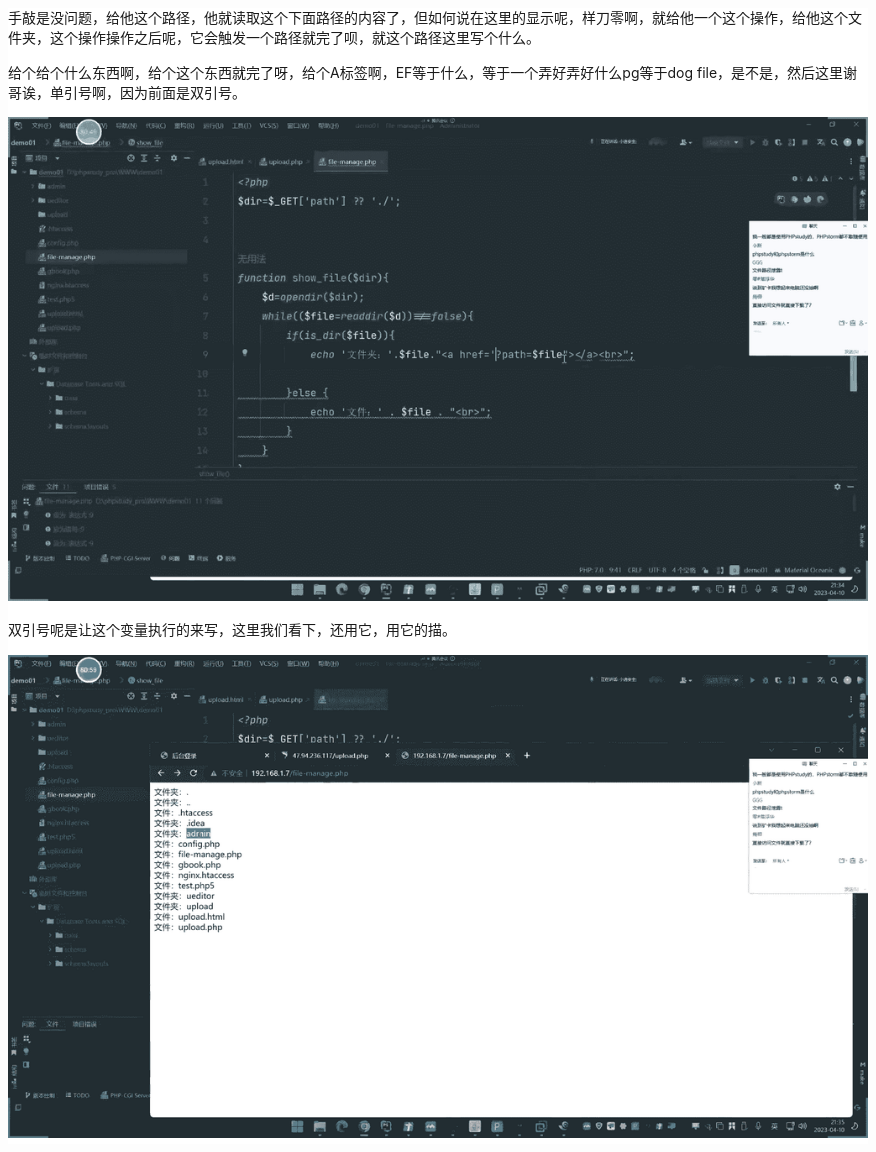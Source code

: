 手敲是没问题，给他这个路径，他就读取这个下面路径的内容了，但如何说在这里的显示呢，样刀零啊，就给他一个这个操作，给他这个文件夹，这个操作操作之后呢，它会触发一个路径就完了呗，就这个路径这里写个什么。

给个给个什么东西啊，给个这个东西就完了呀，给个A标签啊，EF等于什么，等于一个弄好弄好什么pg等于dog file，是不是，然后这里谢哥诶，单引号啊，因为前面是双引号。



![](img/d46d35f9da3b449d82f2d2e69503e40e_363.png)

双引号呢是让这个变量执行的来写，这里我们看下，还用它，用它的描。

![](img/d46d35f9da3b449d82f2d2e69503e40e_365.png)
